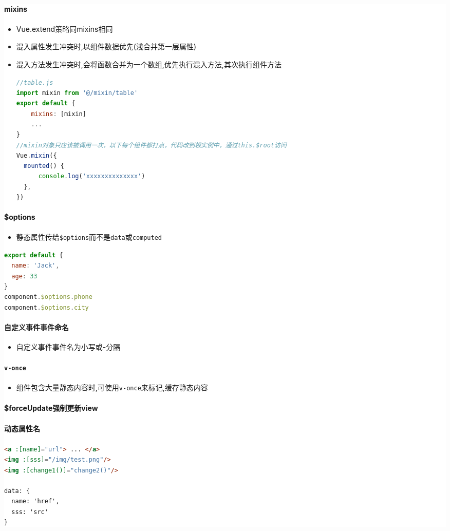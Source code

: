 ```javascript
```

#### mixins

- Vue.extend策略同mixins相同

- 混入属性发生冲突时,以组件数据优先(浅合并第一层属性)

- 混入方法发生冲突时,会将函数合并为一个数组,优先执行混入方法,其次执行组件方法

  ```javascript
  //table.js
  import mixin from '@/mixin/table'
  export default {
      mixins: [mixin]
      ...
  }
  //mixin对象只应该被调用一次，以下每个组件都打点，代码改到根实例中，通过this.$root访问
  Vue.mixin({
  	mounted() {
  		console.log('xxxxxxxxxxxxxx')
  	},
  })
  ```

#### $options

- 静态属性传给`$options`而不是`data`或`computed`

```javascript
export default {
  name: 'Jack',
  age: 33
}
component.$options.phone
component.$options.city
```

#### 自定义事件事件命名

- 自定义事件事件名为小写或-分隔

#### `v-once`

- 组件包含大量静态内容时,可使用`v-once`来标记,缓存静态内容

#### $forceUpdate强制更新view

#### 动态属性名

```html
<a :[name]="url"> ... </a>
<img :[sss]="/img/test.png"/>
<img :[change1()]="change2()"/>

data: {
  name: 'href',
  sss: 'src'
}
```
